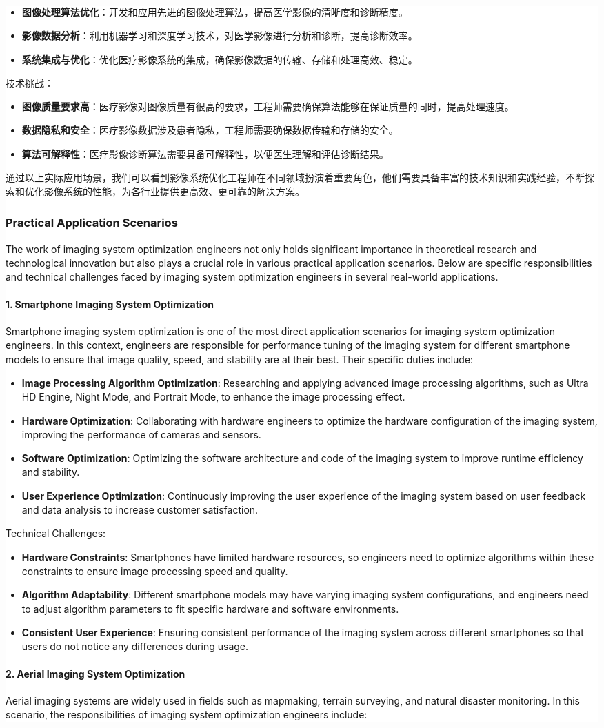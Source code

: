 - **图像处理算法优化**：开发和应用先进的图像处理算法，提高医学影像的清晰度和诊断精度。

- **影像数据分析**：利用机器学习和深度学习技术，对医学影像进行分析和诊断，提高诊断效率。

- **系统集成与优化**：优化医疗影像系统的集成，确保影像数据的传输、存储和处理高效、稳定。

技术挑战：

- **图像质量要求高**：医疗影像对图像质量有很高的要求，工程师需要确保算法能够在保证质量的同时，提高处理速度。

- **数据隐私和安全**：医疗影像数据涉及患者隐私，工程师需要确保数据传输和存储的安全。

- **算法可解释性**：医疗影像诊断算法需要具备可解释性，以便医生理解和评估诊断结果。

通过以上实际应用场景，我们可以看到影像系统优化工程师在不同领域扮演着重要角色，他们需要具备丰富的技术知识和实践经验，不断探索和优化影像系统的性能，为各行业提供更高效、更可靠的解决方案。

### Practical Application Scenarios

The work of imaging system optimization engineers not only holds significant importance in theoretical research and technological innovation but also plays a crucial role in various practical application scenarios. Below are specific responsibilities and technical challenges faced by imaging system optimization engineers in several real-world applications.

#### 1. Smartphone Imaging System Optimization

Smartphone imaging system optimization is one of the most direct application scenarios for imaging system optimization engineers. In this context, engineers are responsible for performance tuning of the imaging system for different smartphone models to ensure that image quality, speed, and stability are at their best. Their specific duties include:

- **Image Processing Algorithm Optimization**: Researching and applying advanced image processing algorithms, such as Ultra HD Engine, Night Mode, and Portrait Mode, to enhance the image processing effect.

- **Hardware Optimization**: Collaborating with hardware engineers to optimize the hardware configuration of the imaging system, improving the performance of cameras and sensors.

- **Software Optimization**: Optimizing the software architecture and code of the imaging system to improve runtime efficiency and stability.

- **User Experience Optimization**: Continuously improving the user experience of the imaging system based on user feedback and data analysis to increase customer satisfaction.

Technical Challenges:

- **Hardware Constraints**: Smartphones have limited hardware resources, so engineers need to optimize algorithms within these constraints to ensure image processing speed and quality.

- **Algorithm Adaptability**: Different smartphone models may have varying imaging system configurations, and engineers need to adjust algorithm parameters to fit specific hardware and software environments.

- **Consistent User Experience**: Ensuring consistent performance of the imaging system across different smartphones so that users do not notice any differences during usage.

#### 2. Aerial Imaging System Optimization

Aerial imaging systems are widely used in fields such as mapmaking, terrain surveying, and natural disaster monitoring. In this scenario, the responsibilities of imaging system optimization engineers include:
